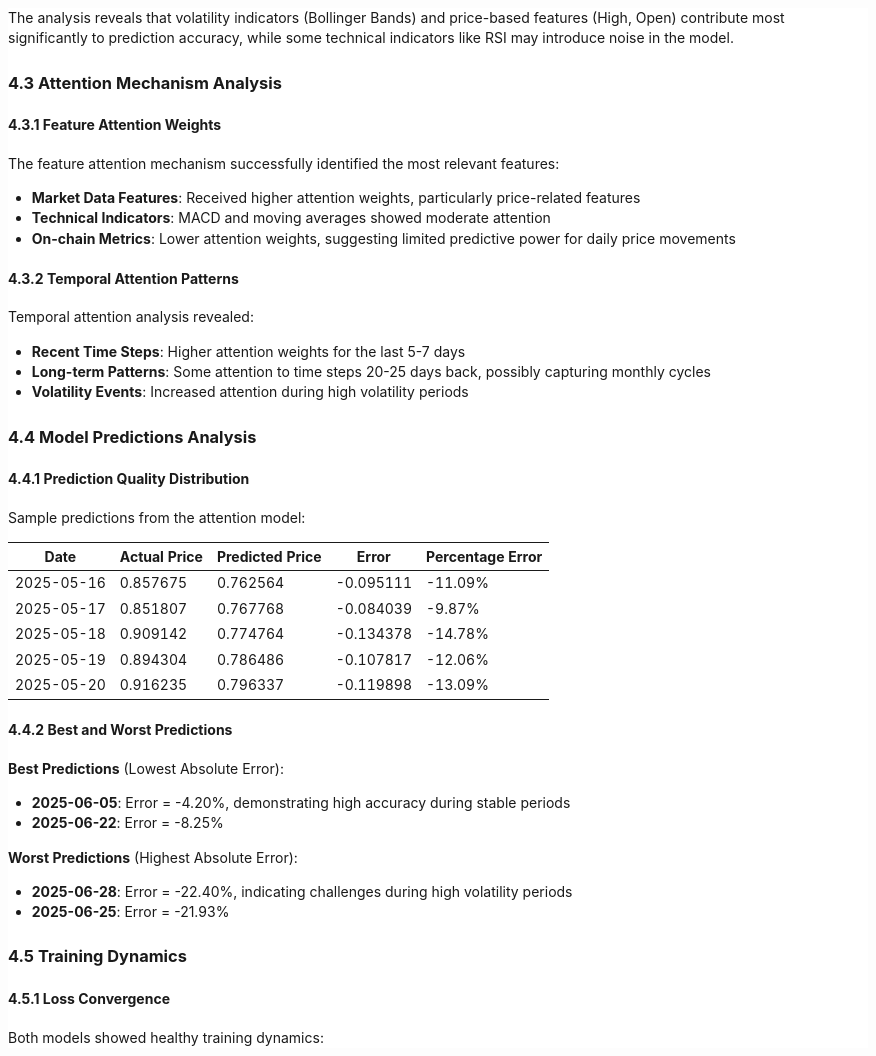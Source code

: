 The analysis reveals that volatility indicators (Bollinger Bands) and price-based features (High, Open) contribute most significantly to prediction accuracy, while some technical indicators like RSI may introduce noise in the model.

### 4.3 Attention Mechanism Analysis

#### 4.3.1 Feature Attention Weights
The feature attention mechanism successfully identified the most relevant features:

- **Market Data Features**: Received higher attention weights, particularly price-related features
- **Technical Indicators**: MACD and moving averages showed moderate attention
- **On-chain Metrics**: Lower attention weights, suggesting limited predictive power for daily price movements

#### 4.3.2 Temporal Attention Patterns
Temporal attention analysis revealed:

- **Recent Time Steps**: Higher attention weights for the last 5-7 days
- **Long-term Patterns**: Some attention to time steps 20-25 days back, possibly capturing monthly cycles
- **Volatility Events**: Increased attention during high volatility periods

### 4.4 Model Predictions Analysis

#### 4.4.1 Prediction Quality Distribution

Sample predictions from the attention model:

| Date | Actual Price | Predicted Price | Error | Percentage Error |
|------|-------------|----------------|-------|------------------|
| 2025-05-16 | 0.857675 | 0.762564 | -0.095111 | -11.09% |
| 2025-05-17 | 0.851807 | 0.767768 | -0.084039 | -9.87% |
| 2025-05-18 | 0.909142 | 0.774764 | -0.134378 | -14.78% |
| 2025-05-19 | 0.894304 | 0.786486 | -0.107817 | -12.06% |
| 2025-05-20 | 0.916235 | 0.796337 | -0.119898 | -13.09% |

#### 4.4.2 Best and Worst Predictions

**Best Predictions** (Lowest Absolute Error):
- **2025-06-05**: Error = -4.20%, demonstrating high accuracy during stable periods
- **2025-06-22**: Error = -8.25%

**Worst Predictions** (Highest Absolute Error):
- **2025-06-28**: Error = -22.40%, indicating challenges during high volatility periods
- **2025-06-25**: Error = -21.93%

### 4.5 Training Dynamics

#### 4.5.1 Loss Convergence
Both models showed healthy training dynamics:
